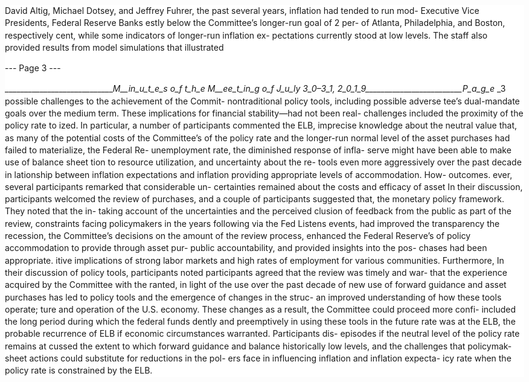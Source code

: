 David Altig, Michael Dotsey, and Jeffrey Fuhrer,
the past several years, inflation had tended to run mod-
Executive Vice Presidents, Federal Reserve Banks
estly below the Committee’s longer-run goal of 2 per-
of Atlanta, Philadelphia, and Boston, respectively
cent, while some indicators of longer-run inflation ex-
pectations currently stood at low levels. The staff also
provided results from model simulations that illustrated

--- Page 3 ---

______________________________M__in_u_t_e_s _o_f_ t_h_e _M__ee_t_in_g_ _o_f _J_u_ly_ 3_0_–_3_1_,_ 2_0_1_9_________________________P_a_g_e_ _3
possible challenges to the achievement of the Commit- nontraditional policy tools, including possible adverse
tee’s dual-mandate goals over the medium term. These implications for financial stability—had not been real-
challenges included the proximity of the policy rate to ized. In particular, a number of participants commented
the ELB, imprecise knowledge about the neutral value that, as many of the potential costs of the Committee’s
of the policy rate and the longer-run normal level of the asset purchases had failed to materialize, the Federal Re-
unemployment rate, the diminished response of infla- serve might have been able to make use of balance sheet
tion to resource utilization, and uncertainty about the re- tools even more aggressively over the past decade in
lationship between inflation expectations and inflation providing appropriate levels of accommodation. How-
outcomes. ever, several participants remarked that considerable un-
certainties remained about the costs and efficacy of asset
In their discussion, participants welcomed the review of
purchases, and a couple of participants suggested that,
the monetary policy framework. They noted that the in-
taking account of the uncertainties and the perceived
clusion of feedback from the public as part of the review,
constraints facing policymakers in the years following
via the Fed Listens events, had improved the transparency
the recession, the Committee’s decisions on the amount
of the review process, enhanced the Federal Reserve’s
of policy accommodation to provide through asset pur-
public accountability, and provided insights into the pos-
chases had been appropriate.
itive implications of strong labor markets and high rates
of employment for various communities. Furthermore, In their discussion of policy tools, participants noted
participants agreed that the review was timely and war- that the experience acquired by the Committee with the
ranted, in light of the use over the past decade of new use of forward guidance and asset purchases has led to
policy tools and the emergence of changes in the struc- an improved understanding of how these tools operate;
ture and operation of the U.S. economy. These changes as a result, the Committee could proceed more confi-
included the long period during which the federal funds dently and preemptively in using these tools in the future
rate was at the ELB, the probable recurrence of ELB if economic circumstances warranted. Participants dis-
episodes if the neutral level of the policy rate remains at cussed the extent to which forward guidance and balance
historically low levels, and the challenges that policymak- sheet actions could substitute for reductions in the pol-
ers face in influencing inflation and inflation expecta- icy rate when the policy rate is constrained by the ELB.
